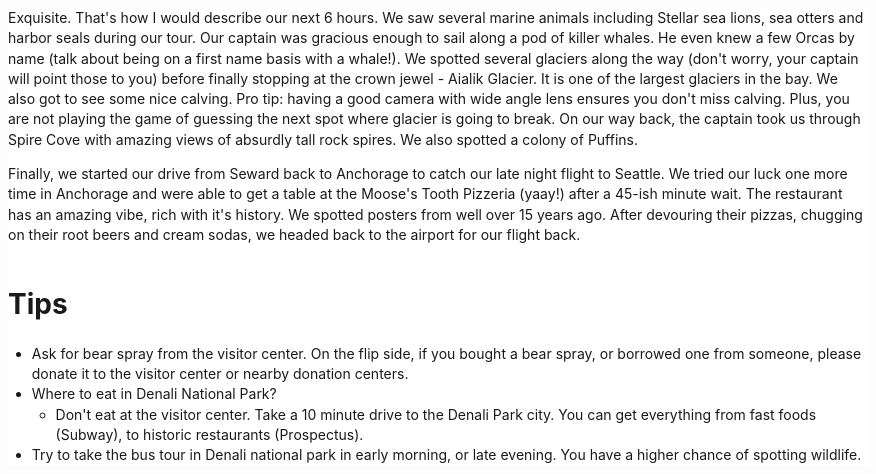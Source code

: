 Exquisite.  That's how I would describe our next 6 hours.  We saw several marine animals including Stellar sea lions, sea otters and harbor seals during our tour.  Our captain was gracious enough to sail along a pod of killer whales.  He even knew a few Orcas by name (talk about being on a first name basis with a whale!).  We spotted several glaciers along the way (don't worry, your captain will point those to you) before finally stopping at the crown jewel - Aialik Glacier.  It is one of the largest glaciers in the bay.  We also got to see some nice calving.  Pro tip: having a good camera with wide angle lens ensures you don't miss calving.  Plus, you are not playing the game of guessing the next spot where glacier is going to break.  On our way back, the captain took us through Spire Cove with amazing views of absurdly tall rock spires.  We also spotted a colony of Puffins.

Finally, we started our drive from Seward back to Anchorage to catch our late night flight to Seattle.  We tried our luck one more time in Anchorage and were able to get a table at the Moose's Tooth Pizzeria (yaay!) after a 45-ish minute wait.  The restaurant has an amazing vibe, rich with it's history.  We spotted posters from well over 15 years ago.  After devouring their pizzas, chugging on their root beers and cream sodas, we headed back to the airport for our flight back.


<a id="orgdbd36de"></a>

# Tips

-   Ask for bear spray from the visitor center.  On the flip side, if you bought a bear spray, or borrowed one from someone, please donate it to the visitor center or nearby donation centers.
-   Where to eat in Denali National Park?
    -   Don't eat at the visitor center.  Take a 10 minute drive to the Denali Park city.  You can get everything from fast foods (Subway), to historic restaurants (Prospectus).
-   Try to take the bus tour in Denali national park in early morning, or late evening.  You have a higher chance of spotting wildlife.

